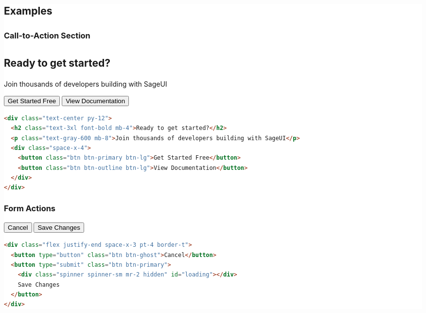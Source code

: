 ## Examples

### Call-to-Action Section

<div class="demo-container">
  <div class="text-center py-12">
    <h2 class="text-3xl font-bold mb-4">Ready to get started?</h2>
    <p class="text-gray-600 mb-8">Join thousands of developers building with SageUI</p>
    <div class="space-x-4">
      <button class="btn btn-primary btn-lg">Get Started Free</button>
      <button class="btn btn-outline btn-lg">View Documentation</button>
    </div>
</div>

</div>

```html
<div class="text-center py-12">
  <h2 class="text-3xl font-bold mb-4">Ready to get started?</h2>
  <p class="text-gray-600 mb-8">Join thousands of developers building with SageUI</p>
  <div class="space-x-4">
    <button class="btn btn-primary btn-lg">Get Started Free</button>
    <button class="btn btn-outline btn-lg">View Documentation</button>
  </div>
</div>
```

### Form Actions

<div class="demo-container">
  <button type="button" class="btn btn-ghost">Cancel</button>
  <button type="submit" class="btn btn-primary">
    <div class="spinner spinner-sm mr-2 hidden" id="loading"></div>
    Save Changes
  </button>
</div>

```html
<div class="flex justify-end space-x-3 pt-4 border-t">
  <button type="button" class="btn btn-ghost">Cancel</button>
  <button type="submit" class="btn btn-primary">
    <div class="spinner spinner-sm mr-2 hidden" id="loading"></div>
    Save Changes
  </button>
</div>
```
